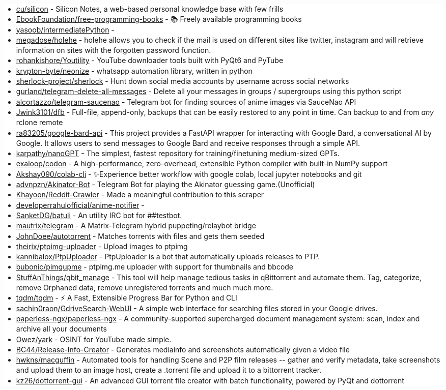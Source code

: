 - [cu/silicon](https://github.com/cu/silicon) - Silicon Notes, a web-based personal knowledge base with few frills
- [EbookFoundation/free-programming-books](https://github.com/EbookFoundation/free-programming-books) - :books: Freely available programming books
- [yasoob/intermediatePython](https://github.com/yasoob/intermediatePython) - 
- [megadose/holehe](https://github.com/megadose/holehe) - holehe allows you to check if the mail is used on different sites like twitter, instagram and will retrieve information on sites with the forgotten password function.
- [rohankishore/Youtility](https://github.com/rohankishore/Youtility) - YouTube downloader tools built with PyQt6 and PyTube
- [krypton-byte/neonize](https://github.com/krypton-byte/neonize) - whatsapp automation library, written in python
- [sherlock-project/sherlock](https://github.com/sherlock-project/sherlock) - Hunt down social media accounts by username across social networks
- [gurland/telegram-delete-all-messages](https://github.com/gurland/telegram-delete-all-messages) - Delete all your messages in groups / supergroups using this python script
- [alcortazzo/telegram-saucenao](https://github.com/alcortazzo/telegram-saucenao) - Telegram bot for finding sources of anime images via SauceNao API
- [Jwink3101/dfb](https://github.com/Jwink3101/dfb) - Full-file, append-only, backups that can be easily restored to any point in time. Can backup to and from *any* rclone remote
- [ra83205/google-bard-api](https://github.com/ra83205/google-bard-api) - This project provides a FastAPI wrapper for interacting with Google Bard, a conversational AI by Google. It allows users to send messages to Google Bard and receive responses through a simple API.
- [karpathy/nanoGPT](https://github.com/karpathy/nanoGPT) - The simplest, fastest repository for training/finetuning medium-sized GPTs.
- [exaloop/codon](https://github.com/exaloop/codon) - A high-performance, zero-overhead, extensible Python compiler with built-in NumPy support
- [Akshay090/colab-cli](https://github.com/Akshay090/colab-cli) - ✨Experience better workflow with google colab, local jupyter notebooks and git
- [advnpzn/Akinator-Bot](https://github.com/advnpzn/Akinator-Bot) - Telegram Bot for playing the Akinator guessing game.(Unofficial)
- [Khayoon/Reddit-Crawler](https://github.com/Khayoon/Reddit-Crawler) - Made a meaningful contribution to this scraper
- [developerrahulofficial/anime-notifier](https://github.com/developerrahulofficial/anime-notifier) - 
- [SanketDG/batuli](https://github.com/SanketDG/batuli) - An utility IRC bot for ##testbot.
- [mautrix/telegram](https://github.com/mautrix/telegram) - A Matrix-Telegram hybrid puppeting/relaybot bridge
- [JohnDoee/autotorrent](https://github.com/JohnDoee/autotorrent) - Matches torrents with files and gets them seeded
- [theirix/ptpimg-uploader](https://github.com/theirix/ptpimg-uploader) - Upload images to ptpimg
- [kannibalox/PtpUploader](https://github.com/kannibalox/PtpUploader) - PtpUploader is a bot that automatically uploads releases to PTP.
- [bubonic/pimgupme](https://github.com/bubonic/pimgupme) - ptpimg.me uploader with support for thumbnails and bbcode
- [StuffAnThings/qbit_manage](https://github.com/StuffAnThings/qbit_manage) - This tool will help manage tedious tasks in qBittorrent and automate them. Tag, categorize, remove Orphaned data, remove unregistered torrents and much much more.
- [tqdm/tqdm](https://github.com/tqdm/tqdm) - :zap: A Fast, Extensible Progress Bar for Python and CLI
- [sachin0raon/GdriveSearch-WebUI](https://github.com/sachin0raon/GdriveSearch-WebUI) - A simple web interface for searching files stored in your Google drives.
- [paperless-ngx/paperless-ngx](https://github.com/paperless-ngx/paperless-ngx) - A community-supported supercharged document management system: scan, index and archive all your documents
- [Owez/yark](https://github.com/Owez/yark) - OSINT for YouTube made simple.
- [BC44/Release-Info-Creator](https://github.com/BC44/Release-Info-Creator) - Generates mediainfo and screenshots automatically given a video file
- [hwkns/macguffin](https://github.com/hwkns/macguffin) - Automated tools for handling Scene and P2P film releases -- gather and verify metadata, take screenshots and upload them to an image host, create a .torrent file and upload it to a bittorrent tracker.
- [kz26/dottorrent-gui](https://github.com/kz26/dottorrent-gui) - An advanced GUI torrent file creator with batch functionality, powered by PyQt and dottorrent